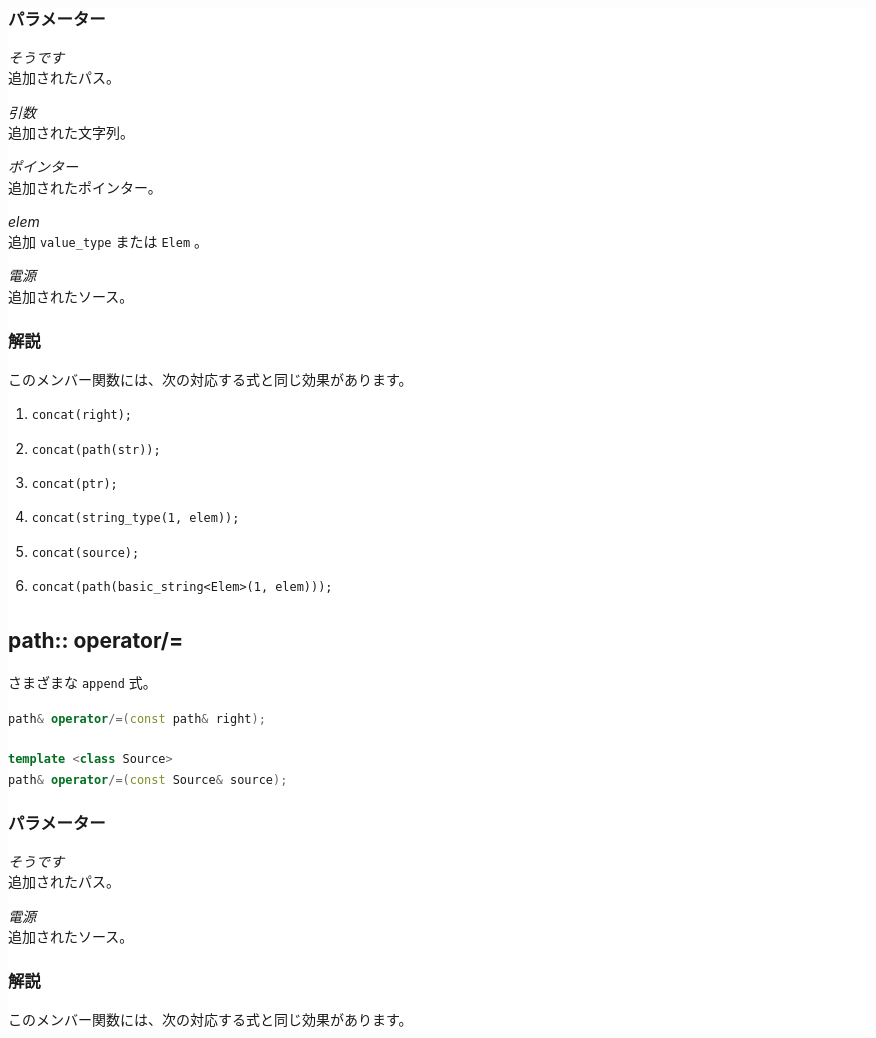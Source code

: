 ### <a name="parameters"></a>パラメーター

*そうです*\
追加されたパス。

*引数*\
追加された文字列。

*ポインター*\
追加されたポインター。

*elem*\
追加 `value_type` または `Elem` 。

*電源*\
追加されたソース。

### <a name="remarks"></a>解説

このメンバー関数には、次の対応する式と同じ効果があります。

1. `concat(right);`

1. `concat(path(str));`

1. `concat(ptr);`

1. `concat(string_type(1, elem));`

1. `concat(source);`

1. `concat(path(basic_string<Elem>(1, elem)));`

## <a name="pathoperator"></a><a name="op_divide"></a> path:: operator/=

さまざまな `append` 式。

```cpp
path& operator/=(const path& right);

template <class Source>
path& operator/=(const Source& source);
```

### <a name="parameters"></a>パラメーター

*そうです*\
追加されたパス。

*電源*\
追加されたソース。

### <a name="remarks"></a>解説

このメンバー関数には、次の対応する式と同じ効果があります。
